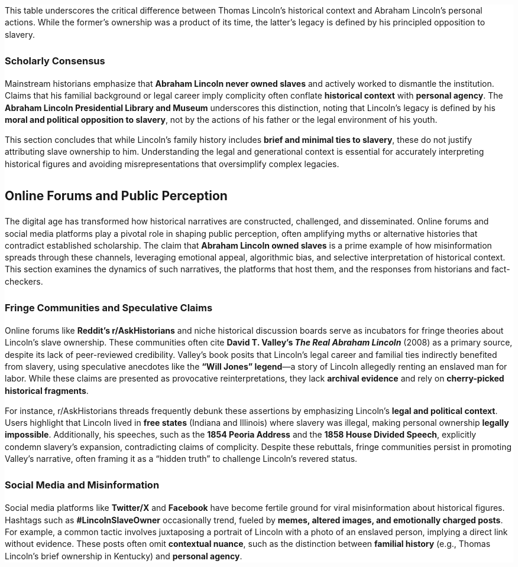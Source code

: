This table underscores the critical difference between Thomas Lincoln’s historical context and Abraham Lincoln’s personal actions. While the former’s ownership was a product of its time, the latter’s legacy is defined by his principled opposition to slavery.  

### **Scholarly Consensus**  
Mainstream historians emphasize that **Abraham Lincoln never owned slaves** and actively worked to dismantle the institution. Claims that his familial background or legal career imply complicity often conflate **historical context** with **personal agency**. The **Abraham Lincoln Presidential Library and Museum** underscores this distinction, noting that Lincoln’s legacy is defined by his **moral and political opposition to slavery**, not by the actions of his father or the legal environment of his youth.  

This section concludes that while Lincoln’s family history includes **brief and minimal ties to slavery**, these do not justify attributing slave ownership to him. Understanding the legal and generational context is essential for accurately interpreting historical figures and avoiding misrepresentations that oversimplify complex legacies.

## Online Forums and Public Perception  

The digital age has transformed how historical narratives are constructed, challenged, and disseminated. Online forums and social media platforms play a pivotal role in shaping public perception, often amplifying myths or alternative histories that contradict established scholarship. The claim that **Abraham Lincoln owned slaves** is a prime example of how misinformation spreads through these channels, leveraging emotional appeal, algorithmic bias, and selective interpretation of historical context. This section examines the dynamics of such narratives, the platforms that host them, and the responses from historians and fact-checkers.  

### **Fringe Communities and Speculative Claims**  
Online forums like **Reddit’s r/AskHistorians** and niche historical discussion boards serve as incubators for fringe theories about Lincoln’s slave ownership. These communities often cite **David T. Valley’s *The Real Abraham Lincoln*** (2008) as a primary source, despite its lack of peer-reviewed credibility. Valley’s book posits that Lincoln’s legal career and familial ties indirectly benefited from slavery, using speculative anecdotes like the **“Will Jones” legend**—a story of Lincoln allegedly renting an enslaved man for labor. While these claims are presented as provocative reinterpretations, they lack **archival evidence** and rely on **cherry-picked historical fragments**.  

For instance, r/AskHistorians threads frequently debunk these assertions by emphasizing Lincoln’s **legal and political context**. Users highlight that Lincoln lived in **free states** (Indiana and Illinois) where slavery was illegal, making personal ownership **legally impossible**. Additionally, his speeches, such as the **1854 Peoria Address** and the **1858 House Divided Speech**, explicitly condemn slavery’s expansion, contradicting claims of complicity. Despite these rebuttals, fringe communities persist in promoting Valley’s narrative, often framing it as a “hidden truth” to challenge Lincoln’s revered status.  

### **Social Media and Misinformation**  
Social media platforms like **Twitter/X** and **Facebook** have become fertile ground for viral misinformation about historical figures. Hashtags such as **#LincolnSlaveOwner** occasionally trend, fueled by **memes, altered images, and emotionally charged posts**. For example, a common tactic involves juxtaposing a portrait of Lincoln with a photo of an enslaved person, implying a direct link without evidence. These posts often omit **contextual nuance**, such as the distinction between **familial history** (e.g., Thomas Lincoln’s brief ownership in Kentucky) and **personal agency**.  
